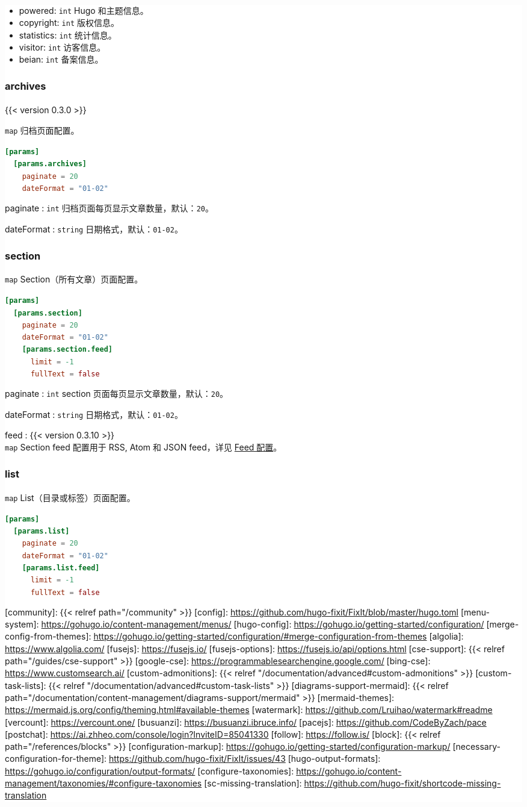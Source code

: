 - powered: `int` Hugo 和主题信息。
- copyright: `int` 版权信息。
- statistics: `int` 统计信息。
- visitor: `int` 访客信息。
- beian: `int` 备案信息。

### archives

{{< version 0.3.0 >}}

`map` 归档页面配置。

```toml
[params]
  [params.archives]
    paginate = 20
    dateFormat = "01-02"
```

paginate
: `int` 归档页面每页显示文章数量，默认：`20`。

dateFormat
: `string` 日期格式，默认：`01-02`。

### section

`map` Section（所有文章）页面配置。

```toml
[params]
  [params.section]
    paginate = 20
    dateFormat = "01-02"
    [params.section.feed]
      limit = -1
      fullText = false
```

paginate
: `int` section 页面每页显示文章数量，默认：`20`。

dateFormat
: `string` 日期格式，默认：`01-02`。

feed
: {{< version 0.3.10 >}}\
`map` Section feed 配置用于 RSS, Atom 和 JSON feed，详见 [Feed 配置](#feed)。

### list

`map` List（目录或标签）页面配置。

```toml
[params]
  [params.list]
    paginate = 20
    dateFormat = "01-02"
    [params.list.feed]
      limit = -1
      fullText = false
```


[community]: {{< relref path="/community" >}}
[config]: https://github.com/hugo-fixit/FixIt/blob/master/hugo.toml
[menu-system]: https://gohugo.io/content-management/menus/
[hugo-config]: https://gohugo.io/getting-started/configuration/
[merge-config-from-themes]: https://gohugo.io/getting-started/configuration/#merge-configuration-from-themes
[algolia]: https://www.algolia.com/
[fusejs]: https://fusejs.io/
[fusejs-options]: https://fusejs.io/api/options.html
[cse-support]: {{< relref path="/guides/cse-support" >}}
[google-cse]: https://programmablesearchengine.google.com/
[bing-cse]: https://www.customsearch.ai/
[custom-admonitions]: {{< relref "/documentation/advanced#custom-admonitions" >}}
[custom-task-lists]: {{< relref "/documentation/advanced#custom-task-lists" >}}
[diagrams-support-mermaid]: {{< relref path="/documentation/content-management/diagrams-support/mermaid" >}}
[mermaid-themes]: https://mermaid.js.org/config/theming.html#available-themes
[watermark]: https://github.com/Lruihao/watermark#readme
[vercount]: https://vercount.one/
[busuanzi]: https://busuanzi.ibruce.info/
[pacejs]: https://github.com/CodeByZach/pace
[postchat]: https://ai.zhheo.com/console/login?InviteID=85041330
[follow]: https://follow.is/
[block]: {{< relref path="/references/blocks" >}}
[configuration-markup]: https://gohugo.io/getting-started/configuration-markup/
[necessary-configuration-for-theme]: https://github.com/hugo-fixit/FixIt/issues/43
[hugo-output-formats]: https://gohugo.io/configuration/output-formats/
[configure-taxonomies]: https://gohugo.io/content-management/taxonomies/#configure-taxonomies
[sc-missing-translation]: https://github.com/hugo-fixit/shortcode-missing-translation